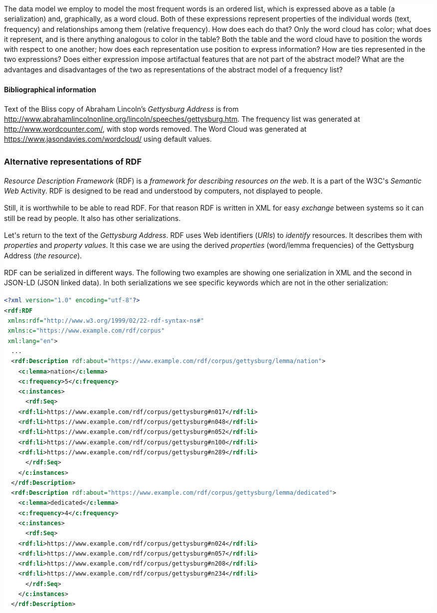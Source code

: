 The data model we employ to model the most frequent words is an ordered list, which is expressed above as a table (a serialization) and, graphically, as a word cloud. Both of these expressions represent properties of the individual words (text, frequency) and relationships among them (relative frequency). How does each do that? Only the word cloud has color; what does it represent, and is there anything analogous to color in the table? Both the table and the word cloud have to position the words with respect to one another; how does each representation use position to express information? How are ties represented in the two expressions? Does either expression impose artifactual features that are not part of the abstract model? What are the advantages and disadvantages of the two as representations of the abstract model of a frequency list? 

#### Bibliographical information

Text of the Bliss copy of Abraham Lincoln’s _Gettysburg Address_ is from <http://www.abrahamlincolnonline.org/lincoln/speeches/gettysburg.htm>. The frequency list was generated at <http://www.wordcounter.com/>, with stop words removed. The Word Cloud was generated at <https://www.jasondavies.com/wordcloud/> using default values.

### Alternative representations of RDF

_Resource Description Framework_ (RDF) is a _framework for describing resources on the web_. It is a part of the W3C's _Semantic Web_ Activity. RDF is designed to be read and understood by computers, not displayed to people. 

Still, it is worthwhile to be able to read RDF. For that reason RDF is written in XML for easy _exchange_ between systems so it can still be read by people. It also has other serializations. 

Let's return to the text of the _Gettysburg Address_. RDF uses Web identifiers (_URIs_) to _identify_ resources. It describes them with _properties_ and _property values_. It this case we are using the derived _properties_ (word/lemma frequencies) of the Gettysburg Address (_the resource_). 

RDF can be serialized in different ways. The following two examples are showing one serialization in XML and the second in JSON-LD (JSON linked data). In both serializations we see specific keywords which are not in the other serialization: 

```xml
<?xml version="1.0" encoding="utf-8"?>
<rdf:RDF 
 xmlns:rdf="http://www.w3.org/1999/02/22-rdf-syntax-ns#"
 xmlns:c="https://www.example.com/rdf/corpus"
 xml:lang="en">
  ...
  <rdf:Description rdf:about="https://www.example.com/rdf/corpus/gettysburg/lemma/nation">
    <c:lemma>nation</c:lemma>
    <c:frequency>5</c:frequency>
    <c:instances>
      <rdf:Seq>
	<rdf:li>https://www.example.com/rdf/corpus/gettysburg#n017</rdf:li>
	<rdf:li>https://www.example.com/rdf/corpus/gettysburg#n048</rdf:li>
	<rdf:li>https://www.example.com/rdf/corpus/gettysburg#n052</rdf:li>
	<rdf:li>https://www.example.com/rdf/corpus/gettysburg#n100</rdf:li>
	<rdf:li>https://www.example.com/rdf/corpus/gettysburg#n289</rdf:li>
      </rdf:Seq>
    </c:instances>
  </rdf:Description>
  <rdf:Description rdf:about="https://www.example.com/rdf/corpus/gettysburg/lemma/dedicated">
    <c:lemma>dedicated</c:lemma>
    <c:frequency>4</c:frequency>
    <c:instances>
      <rdf:Seq>
	<rdf:li>https://www.example.com/rdf/corpus/gettysburg#n024</rdf:li>
	<rdf:li>https://www.example.com/rdf/corpus/gettysburg#n057</rdf:li>
	<rdf:li>https://www.example.com/rdf/corpus/gettysburg#n208</rdf:li>
	<rdf:li>https://www.example.com/rdf/corpus/gettysburg#n234</rdf:li>
      </rdf:Seq>
    </c:instances>
  </rdf:Description>
```